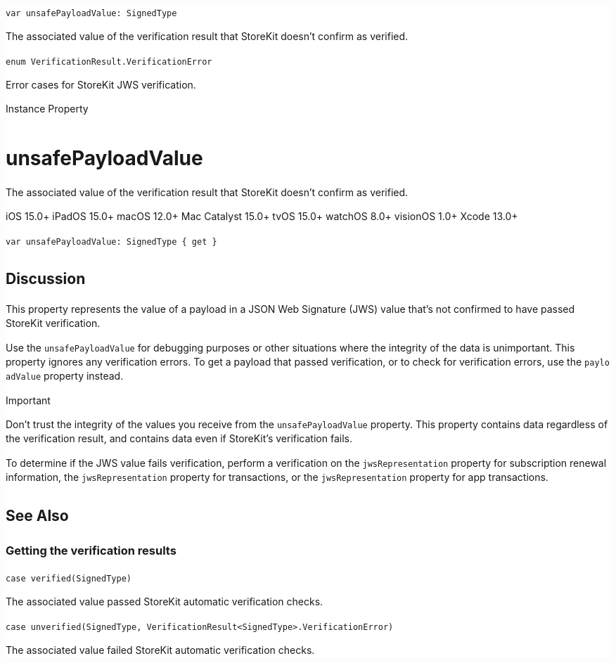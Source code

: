 `var unsafePayloadValue: SignedType`

The associated value of the verification result that StoreKit doesn’t confirm
as verified.

`enum VerificationResult.VerificationError`

Error cases for StoreKit JWS verification.

Instance Property

# unsafePayloadValue

The associated value of the verification result that StoreKit doesn’t confirm
as verified.

iOS 15.0+  iPadOS 15.0+  macOS 12.0+  Mac Catalyst 15.0+  tvOS 15.0+  watchOS
8.0+  visionOS 1.0+  Xcode 13.0+

    
    
    var unsafePayloadValue: SignedType { get }

## Discussion

This property represents the value of a payload in a JSON Web Signature (JWS)
value that’s not confirmed to have passed StoreKit verification.

Use the `unsafePayloadValue` for debugging purposes or other situations where
the integrity of the data is unimportant. This property ignores any
verification errors. To get a payload that passed verification, or to check
for verification errors, use the `payloadValue` property instead.

Important

Don’t trust the integrity of the values you receive from the
`unsafePayloadValue` property. This property contains data regardless of the
verification result, and contains data even if StoreKit’s verification fails.

To determine if the JWS value fails verification, perform a verification on
the `jwsRepresentation` property for subscription renewal information, the
`jwsRepresentation` property for transactions, or the `jwsRepresentation`
property for app transactions.

## See Also

### Getting the verification results

`case verified(SignedType)`

The associated value passed StoreKit automatic verification checks.

`case unverified(SignedType,
VerificationResult<SignedType>.VerificationError)`

The associated value failed StoreKit automatic verification checks.
